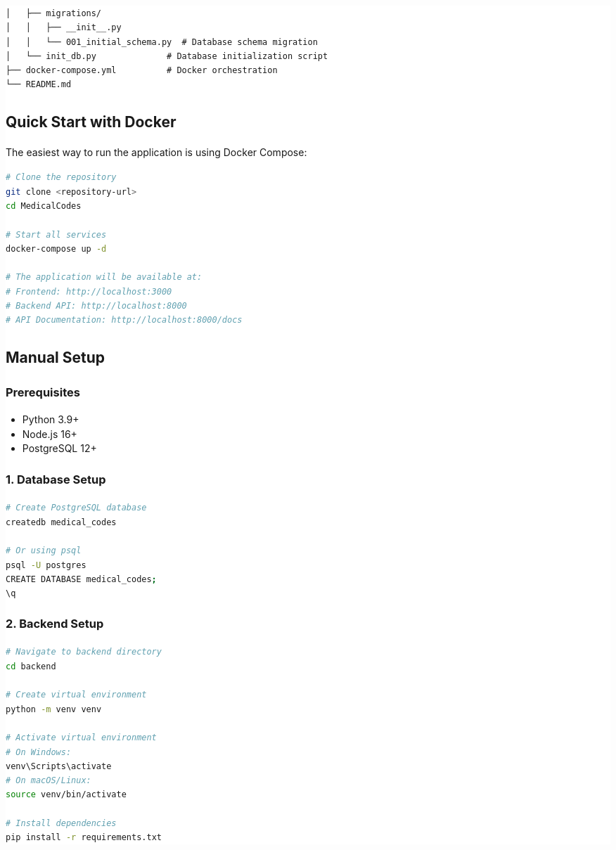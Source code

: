 ```
│   ├── migrations/
│   │   ├── __init__.py
│   │   └── 001_initial_schema.py  # Database schema migration
│   └── init_db.py              # Database initialization script
├── docker-compose.yml          # Docker orchestration
└── README.md
```

## Quick Start with Docker

The easiest way to run the application is using Docker Compose:

```bash
# Clone the repository
git clone <repository-url>
cd MedicalCodes

# Start all services
docker-compose up -d

# The application will be available at:
# Frontend: http://localhost:3000
# Backend API: http://localhost:8000
# API Documentation: http://localhost:8000/docs
```

## Manual Setup

### Prerequisites

- Python 3.9+
- Node.js 16+
- PostgreSQL 12+

### 1. Database Setup

```bash
# Create PostgreSQL database
createdb medical_codes

# Or using psql
psql -U postgres
CREATE DATABASE medical_codes;
\q
```

### 2. Backend Setup

```bash
# Navigate to backend directory
cd backend

# Create virtual environment
python -m venv venv

# Activate virtual environment
# On Windows:
venv\Scripts\activate
# On macOS/Linux:
source venv/bin/activate

# Install dependencies
pip install -r requirements.txt

```